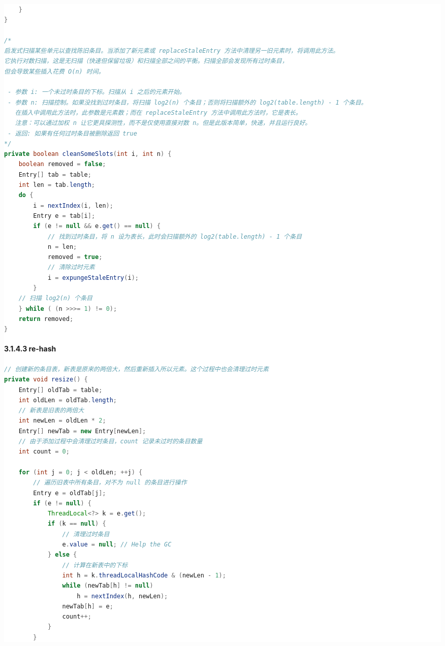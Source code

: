 ```java
    }
}

/*
启发式扫描某些单元以查找陈旧条目。当添加了新元素或 replaceStaleEntry 方法中清理另一旧元素时，将调用此方法。
它执行对数扫描，这是无扫描（快速但保留垃圾）和扫描全部之间的平衡。扫描全部会发现所有过时条目，
但会导致某些插入花费 O(n) 时间。

 - 参数 i: 一个未过时条目的下标。扫描从 i 之后的元素开始。
 - 参数 n: 扫描控制。如果没找到过时条目，将扫描 log2(n) 个条目；否则将扫描额外的 log2(table.length) - 1 个条目。
   在插入中调用此方法时，此参数是元素数；而在 replaceStaleEntry 方法中调用此方法时，它是表长。
   注意：可以通过加权 n 让它更具探测性，而不是仅使用直接对数 n。但是此版本简单，快速，并且运行良好。
 - 返回: 如果有任何过时条目被删除返回 true
*/
private boolean cleanSomeSlots(int i, int n) {
    boolean removed = false;
    Entry[] tab = table;
    int len = tab.length;
    do {
        i = nextIndex(i, len);
        Entry e = tab[i];
        if (e != null && e.get() == null) {
            // 找到过时条目，将 n 设为表长，此时会扫描额外的 log2(table.length) - 1 个条目
            n = len;
            removed = true;
            // 清除过时元素
            i = expungeStaleEntry(i);
        }
    // 扫描 log2(n) 个条目
    } while ( (n >>>= 1) != 0);
    return removed;
}
```

#### 3.1.4.3 re-hash
```java
// 创建新的条目表，新表是原来的两倍大，然后重新插入所以元素。这个过程中也会清理过时元素
private void resize() {
    Entry[] oldTab = table;
    int oldLen = oldTab.length;
    // 新表是旧表的两倍大
    int newLen = oldLen * 2;
    Entry[] newTab = new Entry[newLen];
    // 由于添加过程中会清理过时条目，count 记录未过时的条目数量
    int count = 0;

    for (int j = 0; j < oldLen; ++j) {
        // 遍历旧表中所有条目，对不为 null 的条目进行操作
        Entry e = oldTab[j];
        if (e != null) {
            ThreadLocal<?> k = e.get();
            if (k == null) {
                // 清理过时条目
                e.value = null; // Help the GC
            } else {
                // 计算在新表中的下标
                int h = k.threadLocalHashCode & (newLen - 1);
                while (newTab[h] != null)
                    h = nextIndex(h, newLen);
                newTab[h] = e;
                count++;
            }
        }
```

[hash]: 哈希算法.md